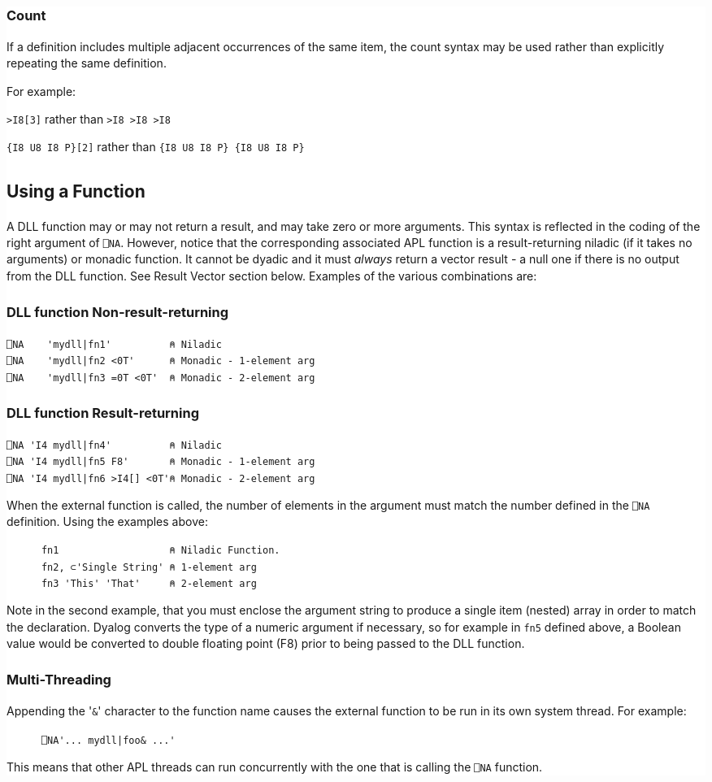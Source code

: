 ### Count

If a definition includes multiple adjacent occurrences of the same item, the count syntax may be used rather than explicitly repeating the same definition.

For example:

`>I8[3]` rather than `>I8 >I8 >I8`

`{I8 U8 I8 P}[2]` rather than `{I8 U8 I8 P} {I8 U8 I8 P}`

## Using a Function

A DLL function may or may not return a result, and may take zero or more arguments. This syntax is reflected in the coding of the right argument of `⎕NA`. However, notice that the corresponding associated APL function is a result-returning niladic (if it takes no arguments) or monadic function. It cannot be dyadic and it must *always* return a vector result - a null one if there is no output from the DLL function. See Result Vector section below. Examples of the various combinations are:

### DLL function Non-result-returning
```apl
⎕NA    'mydll|fn1'          ⍝ Niladic
⎕NA    'mydll|fn2 <0T'      ⍝ Monadic - 1-element arg
⎕NA    'mydll|fn3 =0T <0T'  ⍝ Monadic - 2-element arg
```

### DLL function Result-returning
```apl
⎕NA 'I4 mydll|fn4'          ⍝ Niladic
⎕NA 'I4 mydll|fn5 F8'       ⍝ Monadic - 1-element arg
⎕NA 'I4 mydll|fn6 >I4[] <0T'⍝ Monadic - 2-element arg
```

When the external function is called, the number of elements in the argument must match the number defined in the `⎕NA` definition. Using the examples above:
```apl
      fn1                   ⍝ Niladic Function.
      fn2, ⊂'Single String' ⍝ 1-element arg
      fn3 'This' 'That'     ⍝ 2-element arg
```

Note in the second example, that you must enclose the argument string to produce a single item (nested) array in order to match the declaration. Dyalog converts the type of a numeric argument if necessary, so for example in `fn5` defined above, a Boolean value would be converted to double floating point (F8) prior to being passed to the DLL function.

### Multi-Threading

Appending the '`&`' character to the function name causes the external function to be run in its own system thread. For example:
```apl
      ⎕NA'... mydll|foo& ...'
```

This means that other APL threads can run concurrently with the one that is calling the `⎕NA` function.


[^1]: Classic Edition:  - translated to/from ANSI
[^2]: equivalent to U4 on 32-bit versions and U8 on 64-bit versions